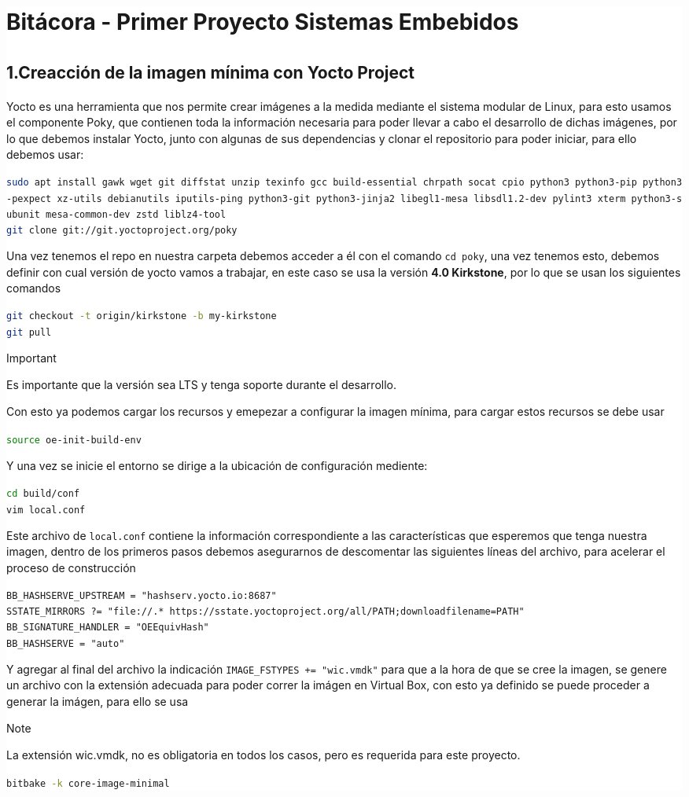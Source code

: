 # Bitácora - Primer Proyecto Sistemas Embebidos
## 1.Creacción de la imagen mínima con Yocto Project
Yocto es una herramienta que nos permite crear imágenes a la medida mediante el sistema modular de Linux, para esto usamos el componente Poky, que contienen toda la información necesaria para poder llevar a cabo el desarrollo de dichas imágenes, por lo que debemos instalar Yocto, junto con algunas de sus dependencias y clonar el repositorio para poder iniciar, para ello debemos usar: 
```bash
sudo apt install gawk wget git diffstat unzip texinfo gcc build-essential chrpath socat cpio python3 python3-pip python3-pexpect xz-utils debianutils iputils-ping python3-git python3-jinja2 libegl1-mesa libsdl1.2-dev pylint3 xterm python3-subunit mesa-common-dev zstd liblz4-tool
git clone git://git.yoctoproject.org/poky
```
Una vez tenemos el repo en nuestra carpeta debemos acceder a él con el comando `cd poky`, una vez tenemos esto, debemos definir con cual versión de yocto vamos a trabajar, en este caso se usa la versión **4.0 Kirkstone**, por lo que se usan los siguientes comandos
```bash
git checkout -t origin/kirkstone -b my-kirkstone
git pull
```
> [!IMPORTANT]
> Es importante que la versión sea LTS y tenga soporte durante el desarrollo.

Con esto ya podemos cargar los recursos y emepezar a configurar la imagen mínima, para cargar estos recursos se debe usar
```bash
source oe-init-build-env
```

Y una vez se inicie el entorno se dirige a la ubicación de configuración mediente:

```bash
cd build/conf
vim local.conf
```

Este archivo de `local.conf` contiene la información correspondiente a las características que esperemos que tenga nuestra imagen, dentro de los primeros pasos debemos asegurarnos de descomentar las siguientes líneas del archivo, para acelerar el proceso de construcción

```vim
BB_HASHSERVE_UPSTREAM = "hashserv.yocto.io:8687"
SSTATE_MIRRORS ?= "file://.* https://sstate.yoctoproject.org/all/PATH;downloadfilename=PATH"
BB_SIGNATURE_HANDLER = "OEEquivHash"
BB_HASHSERVE = "auto"
```
Y agregar al final del archivo la indicación `IMAGE_FSTYPES += "wic.vmdk"` para que a la hora de que se cree la imagen, se genere un archivo con la extensión adecuada para poder correr la imágen en Virtual Box, con esto ya definido se puede proceder a generar la imágen, para ello se usa 

> [!NOTE]
> La extensión wic.vmdk, no es obligatoria en todos los casos, pero es requerida para este proyecto.

```bash
bitbake -k core-image-minimal
```
